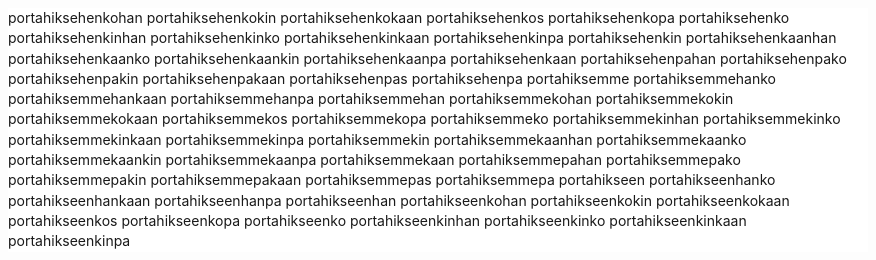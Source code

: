 portahiksehenkohan
portahiksehenkokin
portahiksehenkokaan
portahiksehenkos
portahiksehenkopa
portahiksehenko
portahiksehenkinhan
portahiksehenkinko
portahiksehenkinkaan
portahiksehenkinpa
portahiksehenkin
portahiksehenkaanhan
portahiksehenkaanko
portahiksehenkaankin
portahiksehenkaanpa
portahiksehenkaan
portahiksehenpahan
portahiksehenpako
portahiksehenpakin
portahiksehenpakaan
portahiksehenpas
portahiksehenpa
portahiksemme
portahiksemmehanko
portahiksemmehankaan
portahiksemmehanpa
portahiksemmehan
portahiksemmekohan
portahiksemmekokin
portahiksemmekokaan
portahiksemmekos
portahiksemmekopa
portahiksemmeko
portahiksemmekinhan
portahiksemmekinko
portahiksemmekinkaan
portahiksemmekinpa
portahiksemmekin
portahiksemmekaanhan
portahiksemmekaanko
portahiksemmekaankin
portahiksemmekaanpa
portahiksemmekaan
portahiksemmepahan
portahiksemmepako
portahiksemmepakin
portahiksemmepakaan
portahiksemmepas
portahiksemmepa
portahikseen
portahikseenhanko
portahikseenhankaan
portahikseenhanpa
portahikseenhan
portahikseenkohan
portahikseenkokin
portahikseenkokaan
portahikseenkos
portahikseenkopa
portahikseenko
portahikseenkinhan
portahikseenkinko
portahikseenkinkaan
portahikseenkinpa